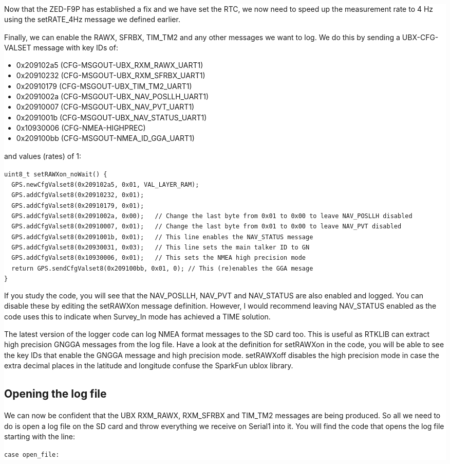 Now that the ZED-F9P has established a fix and we have set the RTC, we now need to speed up the measurement rate to 4 Hz using the
setRATE_4Hz message we defined earlier.

Finally, we can enable the RAWX, SFRBX, TIM_TM2 and any other messages we want to log. We do this by sending a UBX-CFG-VALSET message with key IDs of:
- 0x209102a5 (CFG-MSGOUT-UBX_RXM_RAWX_UART1)
- 0x20910232 (CFG-MSGOUT-UBX_RXM_SFRBX_UART1)
- 0x20910179 (CFG-MSGOUT-UBX_TIM_TM2_UART1)
- 0x2091002a (CFG-MSGOUT-UBX_NAV_POSLLH_UART1)
- 0x20910007 (CFG-MSGOUT-UBX_NAV_PVT_UART1)
- 0x2091001b (CFG-MSGOUT-UBX_NAV_STATUS_UART1)
- 0x10930006 (CFG-NMEA-HIGHPREC)
- 0x209100bb (CFG-MSGOUT-NMEA_ID_GGA_UART1)

and values (rates) of 1:

```
uint8_t setRAWXon_noWait() {
  GPS.newCfgValset8(0x209102a5, 0x01, VAL_LAYER_RAM);
  GPS.addCfgValset8(0x20910232, 0x01);
  GPS.addCfgValset8(0x20910179, 0x01);
  GPS.addCfgValset8(0x2091002a, 0x00);   // Change the last byte from 0x01 to 0x00 to leave NAV_POSLLH disabled
  GPS.addCfgValset8(0x20910007, 0x01);   // Change the last byte from 0x01 to 0x00 to leave NAV_PVT disabled
  GPS.addCfgValset8(0x2091001b, 0x01);   // This line enables the NAV_STATUS message
  GPS.addCfgValset8(0x20930031, 0x03);   // This line sets the main talker ID to GN
  GPS.addCfgValset8(0x10930006, 0x01);   // This sets the NMEA high precision mode
  return GPS.sendCfgValset8(0x209100bb, 0x01, 0); // This (re)enables the GGA mesage
}
```

If you study the code, you will see that the NAV_POSLLH, NAV_PVT and NAV_STATUS are also enabled and logged. You can disable these by editing the setRAWXon
message definition. However, I would recommend leaving NAV_STATUS enabled as the code uses this to indicate when Survey_In mode has achieved a TIME solution.

The latest version of the logger code can log NMEA format messages to the SD card too. This is useful as RTKLIB can extract high precision GNGGA messages from
the log file. Have a look at the definition for setRAWXon in the code, you will be able to see the key IDs that enable the GNGGA message and high precision mode.
setRAWXoff disables the high precision mode in case the extra decimal places in the latitude and longitude confuse the SparkFun ublox library.

## Opening the log file

We can now be confident that the UBX RXM_RAWX, RXM_SFRBX and TIM_TM2 messages are being produced. So all we need to do is open a log file on the SD
card and throw everything we receive on Serial1 into it. You will find the code that opens the log file starting with the line:

```
case open_file:
```
